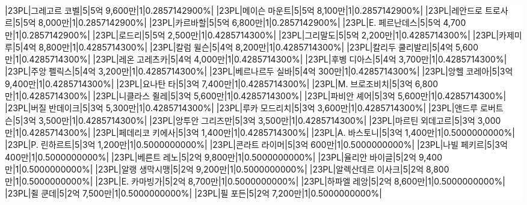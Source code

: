 |23PL|그레고르 코벨|5|5억 9,600만|1|0.2857142900%|
|23PL|메이슨 마운트|5|5억 8,100만|1|0.2857142900%|
|23PL|레안드로 트로사르|5|5억 8,000만|1|0.2857142900%|
|23PL|카르바할|5|5억 6,800만|1|0.2857142900%|
|23PL|E. 페르난데스|5|5억 4,700만|1|0.2857142900%|
|23PL|로드리|5|5억 2,500만|1|0.4285714300%|
|23PL|그리말도|5|5억 2,200만|1|0.4285714300%|
|23PL|카제미루|5|4억 8,800만|1|0.4285714300%|
|23PL|칼럼 윌슨|5|4억 8,200만|1|0.4285714300%|
|23PL|칼리두 쿨리발리|5|4억 5,600만|1|0.4285714300%|
|23PL|레온 고레츠카|5|4억 4,000만|1|0.4285714300%|
|23PL|후벵 디아스|5|4억 3,700만|1|0.4285714300%|
|23PL|주앙 펠릭스|5|4억 3,200만|1|0.4285714300%|
|23PL|베르나르두 실바|5|4억 300만|1|0.4285714300%|
|23PL|앙헬 코레아|5|3억 9,400만|1|0.4285714300%|
|23PL|요나탄 타|5|3억 7,400만|1|0.4285714300%|
|23PL|M. 브로조비치|5|3억 6,800만|1|0.4285714300%|
|23PL|니클라스 쥘레|5|3억 5,600만|1|0.4285714300%|
|23PL|파비안 셰어|5|3억 5,600만|1|0.4285714300%|
|23PL|버질 반데이크|5|3억 5,300만|1|0.4285714300%|
|23PL|루카 모드리치|5|3억 3,600만|1|0.4285714300%|
|23PL|앤드루 로버트슨|5|3억 3,500만|1|0.4285714300%|
|23PL|앙투안 그리즈만|5|3억 3,500만|1|0.4285714300%|
|23PL|마르틴 외데고르|5|3억 3,000만|1|0.4285714300%|
|23PL|페데리코 키에사|5|3억 1,400만|1|0.4285714300%|
|23PL|A. 바스토니|5|3억 1,400만|1|0.5000000000%|
|23PL|P. 린하르트|5|3억 1,200만|1|0.5000000000%|
|23PL|콘라트 라이머|5|3억 600만|1|0.5000000000%|
|23PL|나빌 페키르|5|3억 400만|1|0.5000000000%|
|23PL|베른트 레노|5|2억 9,800만|1|0.5000000000%|
|23PL|율리안 바이글|5|2억 9,400만|1|0.5000000000%|
|23PL|알랭 생막시맹|5|2억 9,200만|1|0.5000000000%|
|23PL|알렉산데르 이사크|5|2억 8,800만|1|0.5000000000%|
|23PL|E. 카마빙가|5|2억 8,700만|1|0.5000000000%|
|23PL|하파엘 레앙|5|2억 8,600만|1|0.5000000000%|
|23PL|쥘 쿤데|5|2억 7,500만|1|0.5000000000%|
|23PL|필 포든|5|2억 7,200만|1|0.5000000000%|